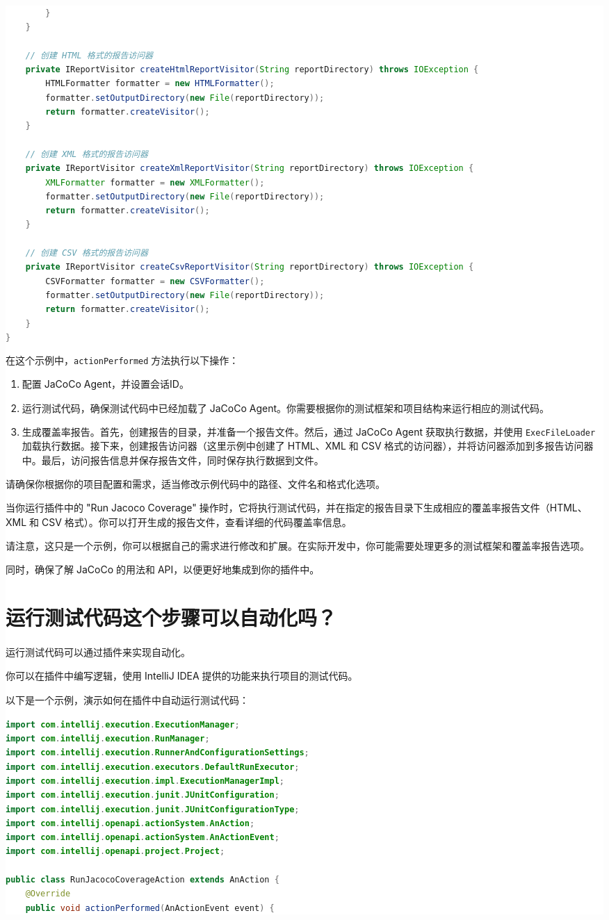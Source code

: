 ```java
        }
    }

    // 创建 HTML 格式的报告访问器
    private IReportVisitor createHtmlReportVisitor(String reportDirectory) throws IOException {
        HTMLFormatter formatter = new HTMLFormatter();
        formatter.setOutputDirectory(new File(reportDirectory));
        return formatter.createVisitor();
    }

    // 创建 XML 格式的报告访问器
    private IReportVisitor createXmlReportVisitor(String reportDirectory) throws IOException {
        XMLFormatter formatter = new XMLFormatter();
        formatter.setOutputDirectory(new File(reportDirectory));
        return formatter.createVisitor();
    }

    // 创建 CSV 格式的报告访问器
    private IReportVisitor createCsvReportVisitor(String reportDirectory) throws IOException {
        CSVFormatter formatter = new CSVFormatter();
        formatter.setOutputDirectory(new File(reportDirectory));
        return formatter.createVisitor();
    }
}
```

在这个示例中，`actionPerformed` 方法执行以下操作：

1. 配置 JaCoCo Agent，并设置会话ID。

2. 运行测试代码，确保测试代码中已经加载了 JaCoCo Agent。你需要根据你的测试框架和项目结构来运行相应的测试代码。

3. 生成覆盖率报告。首先，创建报告的目录，并准备一个报告文件。然后，通过 JaCoCo Agent 获取执行数据，并使用 `ExecFileLoader` 加载执行数据。接下来，创建报告访问器（这里示例中创建了 HTML、XML 和 CSV 格式的访问器），并将访问器添加到多报告访问器中。最后，访问报告信息并保存报告文件，同时保存执行数据到文件。

请确保你根据你的项目配置和需求，适当修改示例代码中的路径、文件名和格式化选项。

当你运行插件中的 "Run Jacoco Coverage" 操作时，它将执行测试代码，并在指定的报告目录下生成相应的覆盖率报告文件（HTML、XML 和 CSV 格式）。你可以打开生成的报告文件，查看详细的代码覆盖率信息。

请注意，这只是一个示例，你可以根据自己的需求进行修改和扩展。在实际开发中，你可能需要处理更多的测试框架和覆盖率报告选项。

同时，确保了解 JaCoCo 的用法和 API，以便更好地集成到你的插件中。

# 运行测试代码这个步骤可以自动化吗？

运行测试代码可以通过插件来实现自动化。

你可以在插件中编写逻辑，使用 IntelliJ IDEA 提供的功能来执行项目的测试代码。

以下是一个示例，演示如何在插件中自动运行测试代码：

```java
import com.intellij.execution.ExecutionManager;
import com.intellij.execution.RunManager;
import com.intellij.execution.RunnerAndConfigurationSettings;
import com.intellij.execution.executors.DefaultRunExecutor;
import com.intellij.execution.impl.ExecutionManagerImpl;
import com.intellij.execution.junit.JUnitConfiguration;
import com.intellij.execution.junit.JUnitConfigurationType;
import com.intellij.openapi.actionSystem.AnAction;
import com.intellij.openapi.actionSystem.AnActionEvent;
import com.intellij.openapi.project.Project;

public class RunJacocoCoverageAction extends AnAction {
    @Override
    public void actionPerformed(AnActionEvent event) {
```